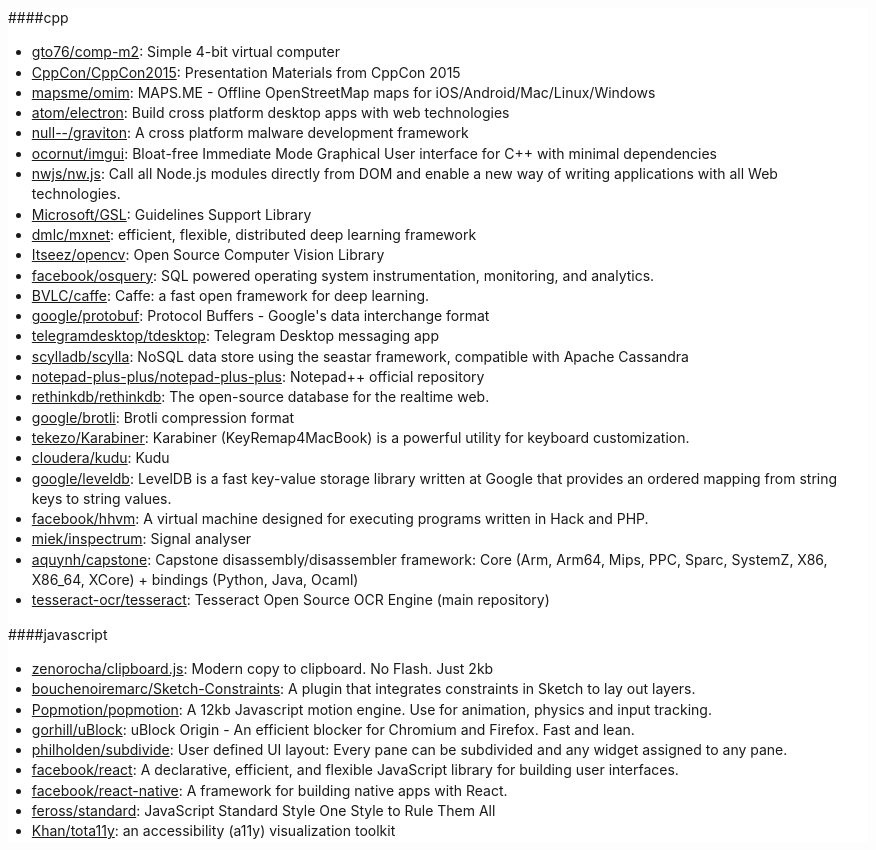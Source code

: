 ####cpp
* [gto76/comp-m2](https://github.com/gto76/comp-m2): Simple 4-bit virtual computer
* [CppCon/CppCon2015](https://github.com/CppCon/CppCon2015): Presentation Materials from CppCon 2015
* [mapsme/omim](https://github.com/mapsme/omim): MAPS.ME - Offline OpenStreetMap maps for iOS/Android/Mac/Linux/Windows
* [atom/electron](https://github.com/atom/electron): Build cross platform desktop apps with web technologies
* [null--/graviton](https://github.com/null--/graviton): A cross platform malware development framework
* [ocornut/imgui](https://github.com/ocornut/imgui): Bloat-free Immediate Mode Graphical User interface for C++ with minimal dependencies
* [nwjs/nw.js](https://github.com/nwjs/nw.js): Call all Node.js modules directly from DOM and enable a new way of writing applications with all Web technologies.
* [Microsoft/GSL](https://github.com/Microsoft/GSL): Guidelines Support Library
* [dmlc/mxnet](https://github.com/dmlc/mxnet): efficient, flexible, distributed deep learning framework
* [Itseez/opencv](https://github.com/Itseez/opencv): Open Source Computer Vision Library
* [facebook/osquery](https://github.com/facebook/osquery): SQL powered operating system instrumentation, monitoring, and analytics.
* [BVLC/caffe](https://github.com/BVLC/caffe): Caffe: a fast open framework for deep learning.
* [google/protobuf](https://github.com/google/protobuf): Protocol Buffers - Google's data interchange format
* [telegramdesktop/tdesktop](https://github.com/telegramdesktop/tdesktop): Telegram Desktop messaging app
* [scylladb/scylla](https://github.com/scylladb/scylla): NoSQL data store using the seastar framework, compatible with Apache Cassandra
* [notepad-plus-plus/notepad-plus-plus](https://github.com/notepad-plus-plus/notepad-plus-plus): Notepad++ official repository
* [rethinkdb/rethinkdb](https://github.com/rethinkdb/rethinkdb): The open-source database for the realtime web.
* [google/brotli](https://github.com/google/brotli): Brotli compression format
* [tekezo/Karabiner](https://github.com/tekezo/Karabiner): Karabiner (KeyRemap4MacBook) is a powerful utility for keyboard customization.
* [cloudera/kudu](https://github.com/cloudera/kudu): Kudu
* [google/leveldb](https://github.com/google/leveldb): LevelDB is a fast key-value storage library written at Google that provides an ordered mapping from string keys to string values.
* [facebook/hhvm](https://github.com/facebook/hhvm): A virtual machine designed for executing programs written in Hack and PHP.
* [miek/inspectrum](https://github.com/miek/inspectrum): Signal analyser
* [aquynh/capstone](https://github.com/aquynh/capstone): Capstone disassembly/disassembler framework: Core (Arm, Arm64, Mips, PPC, Sparc, SystemZ, X86, X86_64, XCore) + bindings (Python, Java, Ocaml)
* [tesseract-ocr/tesseract](https://github.com/tesseract-ocr/tesseract): Tesseract Open Source OCR Engine (main repository)

####javascript
* [zenorocha/clipboard.js](https://github.com/zenorocha/clipboard.js): Modern copy to clipboard. No Flash. Just 2kb
* [bouchenoiremarc/Sketch-Constraints](https://github.com/bouchenoiremarc/Sketch-Constraints): A plugin that integrates constraints in Sketch to lay out layers.
* [Popmotion/popmotion](https://github.com/Popmotion/popmotion): A 12kb Javascript motion engine. Use for animation, physics and input tracking.
* [gorhill/uBlock](https://github.com/gorhill/uBlock): uBlock Origin - An efficient blocker for Chromium and Firefox. Fast and lean.
* [philholden/subdivide](https://github.com/philholden/subdivide): User defined UI layout: Every pane can be subdivided and any widget assigned to any pane.
* [facebook/react](https://github.com/facebook/react): A declarative, efficient, and flexible JavaScript library for building user interfaces.
* [facebook/react-native](https://github.com/facebook/react-native): A framework for building native apps with React.
* [feross/standard](https://github.com/feross/standard): JavaScript Standard Style  One Style to Rule Them All
* [Khan/tota11y](https://github.com/Khan/tota11y): an accessibility (a11y) visualization toolkit